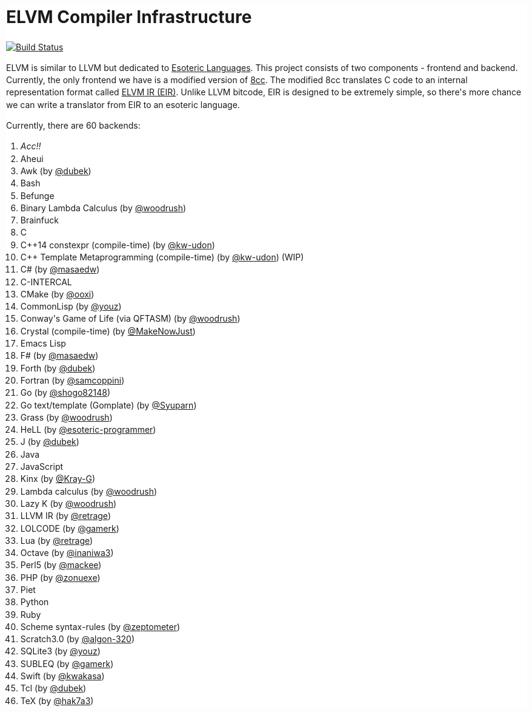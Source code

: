 # ELVM Compiler Infrastructure

[![Build Status](https://travis-ci.org/shinh/elvm.svg?branch=master)](http://travis-ci.org/shinh/elvm)

ELVM is similar to LLVM but dedicated to [Esoteric
Languages](https://esolangs.org/wiki/Main_Page). This project consists
of two components - frontend and backend. Currently, the only frontend
we have is a modified version of
[8cc](https://github.com/rui314/8cc). The modified 8cc translates C
code to an internal representation format called
[ELVM IR (EIR)](https://github.com/shinh/elvm/blob/master/ELVM.md).
Unlike LLVM bitcode, EIR is designed to be extremely simple, so
there's more chance we can write a translator from EIR to an esoteric
language.

Currently, there are 60 backends:

1. *Acc!!*
1. Aheui
1. Awk (by [@dubek](https://github.com/dubek/))
1. Bash
1. Befunge
1. Binary Lambda Calculus (by [@woodrush](https://github.com/woodrush/))
1. Brainfuck
1. C
1. C++14 constexpr (compile-time) (by [@kw-udon](https://github.com/kw-udon/))
1. C++ Template Metaprogramming (compile-time) (by [@kw-udon](https://github.com/kw-udon/)) (WIP)
1. C# (by [@masaedw](https://github.com/masaedw/))
1. C-INTERCAL
1. CMake (by [@ooxi](https://github.com/ooxi/))
1. CommonLisp (by [@youz](https://github.com/youz/))
1. Conway's Game of Life (via QFTASM) (by [@woodrush](https://github.com/woodrush/))
1. Crystal (compile-time) (by [@MakeNowJust](https://github.com/MakeNowJust/))
1. Emacs Lisp
1. F# (by [@masaedw](https://github.com/masaedw/))
1. Forth (by [@dubek](https://github.com/dubek/))
1. Fortran (by [@samcoppini](https://github.com/samcoppini/))
1. Go (by [@shogo82148](https://github.com/shogo82148/))
1. Go text/template (Gomplate) (by [@Syuparn](https://github.com/syuparn/))
1. Grass (by [@woodrush](https://github.com/woodrush/))
1. HeLL (by [@esoteric-programmer](https://github.com/esoteric-programmer/))
1. J (by [@dubek](https://github.com/dubek/))
1. Java
1. JavaScript
1. Kinx (by [@Kray-G](https://github.com/Kray-G/))
1. Lambda calculus (by [@woodrush](https://github.com/woodrush/))
1. Lazy K (by [@woodrush](https://github.com/woodrush/))
1. LLVM IR (by [@retrage](https://github.com/retrage/))
1. LOLCODE (by [@gamerk](https://github.com/gamerk))
1. Lua (by [@retrage](https://github.com/retrage/))
1. Octave (by [@inaniwa3](https://github.com/inaniwa3/))
1. Perl5 (by [@mackee](https://github.com/mackee/))
1. PHP (by [@zonuexe](https://github.com/zonuexe/))
1. Piet
1. Python
1. Ruby
1. Scheme syntax-rules (by [@zeptometer](https://github.com/zeptometer/))
1. Scratch3.0 (by [@algon-320](https://github.com/algon-320/))
1. SQLite3 (by [@youz](https://github.com/youz/))
1. SUBLEQ (by [@gamerk](https://github.com/gamerk))
1. Swift (by [@kwakasa](https://github.com/kwakasa/))
1. Tcl (by [@dubek](https://github.com/dubek/))
1. TeX (by [@hak7a3](https://github.com/hak7a3/))